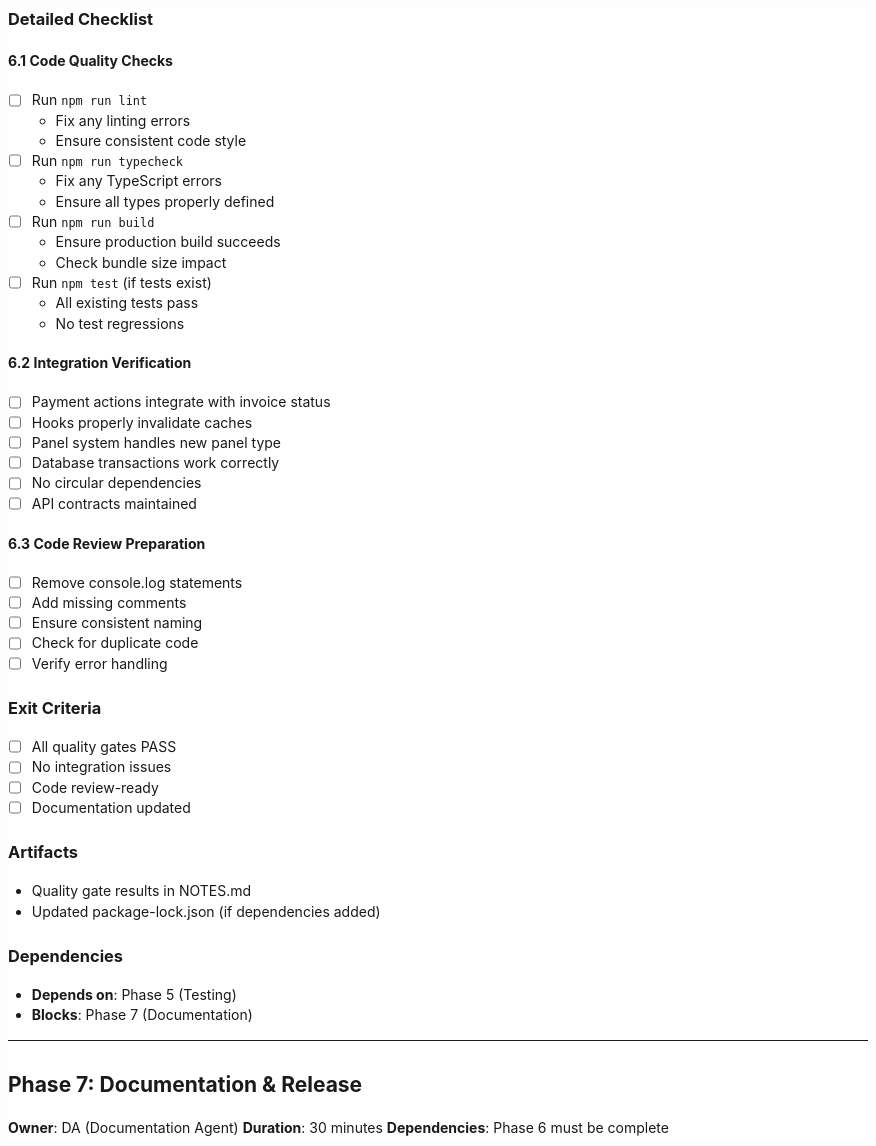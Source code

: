### Detailed Checklist

#### 6.1 Code Quality Checks
- [ ] Run `npm run lint`
  - Fix any linting errors
  - Ensure consistent code style
- [ ] Run `npm run typecheck`
  - Fix any TypeScript errors
  - Ensure all types properly defined
- [ ] Run `npm run build`
  - Ensure production build succeeds
  - Check bundle size impact
- [ ] Run `npm test` (if tests exist)
  - All existing tests pass
  - No test regressions

#### 6.2 Integration Verification
- [ ] Payment actions integrate with invoice status
- [ ] Hooks properly invalidate caches
- [ ] Panel system handles new panel type
- [ ] Database transactions work correctly
- [ ] No circular dependencies
- [ ] API contracts maintained

#### 6.3 Code Review Preparation
- [ ] Remove console.log statements
- [ ] Add missing comments
- [ ] Ensure consistent naming
- [ ] Check for duplicate code
- [ ] Verify error handling

### Exit Criteria
- [ ] All quality gates PASS
- [ ] No integration issues
- [ ] Code review-ready
- [ ] Documentation updated

### Artifacts
- Quality gate results in NOTES.md
- Updated package-lock.json (if dependencies added)

### Dependencies
- **Depends on**: Phase 5 (Testing)
- **Blocks**: Phase 7 (Documentation)

---

## Phase 7: Documentation & Release

**Owner**: DA (Documentation Agent)
**Duration**: 30 minutes
**Dependencies**: Phase 6 must be complete

